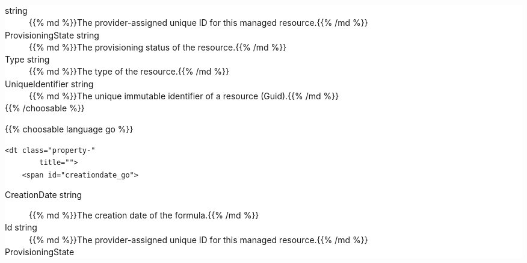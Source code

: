 </span>
        <span class="property-indicator"></span>
        <span class="property-type">string</span>
    </dt>
    <dd>{{% md %}}The provider-assigned unique ID for this managed resource.{{% /md %}}</dd>
    <dt class="property-"
            title="">
        <span id="provisioningstate_csharp">
<a href="#provisioningstate_csharp" style="color: inherit; text-decoration: inherit;">Provisioning<wbr>State</a>
</span>
        <span class="property-indicator"></span>
        <span class="property-type">string</span>
    </dt>
    <dd>{{% md %}}The provisioning status of the resource.{{% /md %}}</dd>
    <dt class="property-"
            title="">
        <span id="type_csharp">
<a href="#type_csharp" style="color: inherit; text-decoration: inherit;">Type</a>
</span>
        <span class="property-indicator"></span>
        <span class="property-type">string</span>
    </dt>
    <dd>{{% md %}}The type of the resource.{{% /md %}}</dd>
    <dt class="property-"
            title="">
        <span id="uniqueidentifier_csharp">
<a href="#uniqueidentifier_csharp" style="color: inherit; text-decoration: inherit;">Unique<wbr>Identifier</a>
</span>
        <span class="property-indicator"></span>
        <span class="property-type">string</span>
    </dt>
    <dd>{{% md %}}The unique immutable identifier of a resource (Guid).{{% /md %}}</dd>
</dl>
{{% /choosable %}}

{{% choosable language go %}}
<dl class="resources-properties">

    <dt class="property-"
            title="">
        <span id="creationdate_go">
<a href="#creationdate_go" style="color: inherit; text-decoration: inherit;">Creation<wbr>Date</a>
</span>
        <span class="property-indicator"></span>
        <span class="property-type">string</span>
    </dt>
    <dd>{{% md %}}The creation date of the formula.{{% /md %}}</dd>
    <dt class="property-"
            title="">
        <span id="id_go">
<a href="#id_go" style="color: inherit; text-decoration: inherit;">Id</a>
</span>
        <span class="property-indicator"></span>
        <span class="property-type">string</span>
    </dt>
    <dd>{{% md %}}The provider-assigned unique ID for this managed resource.{{% /md %}}</dd>
    <dt class="property-"
            title="">
        <span id="provisioningstate_go">
<a href="#provisioningstate_go" style="color: inherit; text-decoration: inherit;">Provisioning<wbr>State</a>
</span>